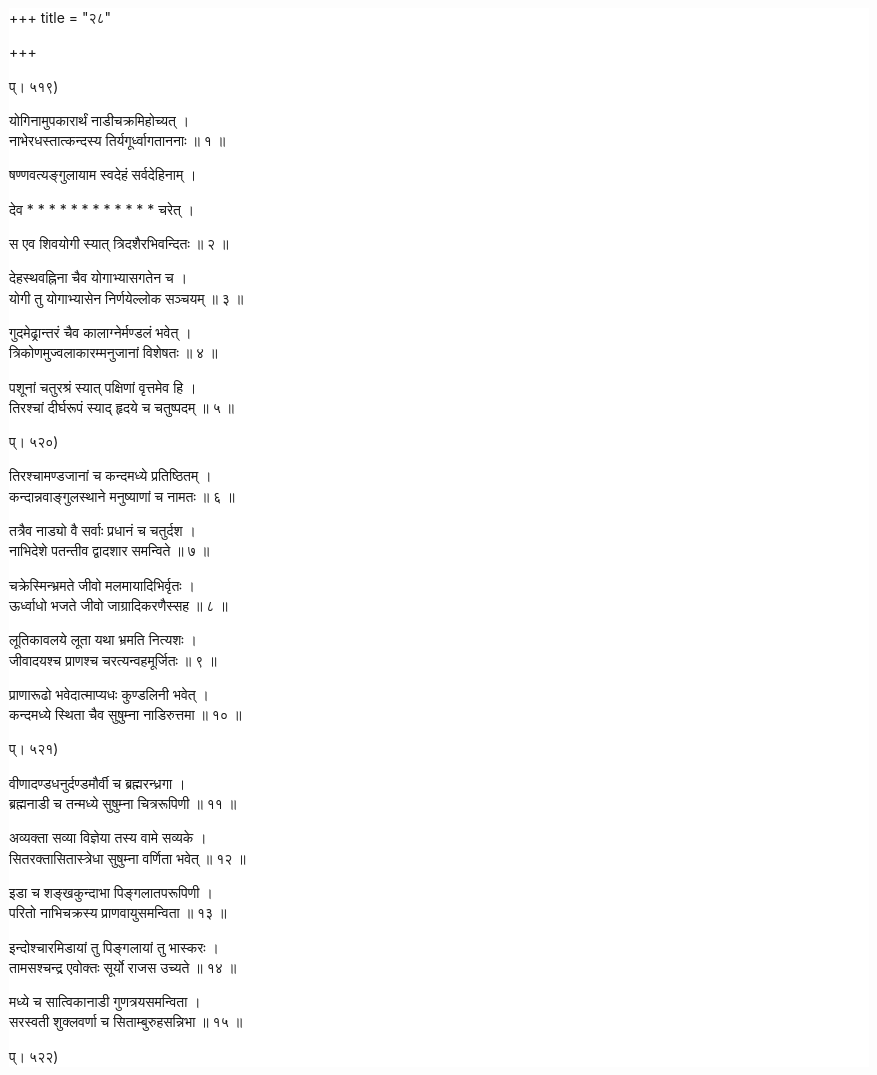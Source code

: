 +++
title = "२८"

+++



प्। ५१९)  

योगिनामुपकारार्थं नाडीचक्रमिहोच्यत् ।  
नाभेरधस्तात्कन्दस्य तिर्यगूर्ध्वागताननाः ॥ १ ॥  

षण्णवत्यङ्गुलायाम स्वदेहं सर्वदेहिनाम् ।  

देव * * * * * * * * * * * * चरेत् ।  

स एव शिवयोगी स्यात् त्रिदशैरभिवन्दितः ॥ २ ॥  

देहस्थवह्निना चैव योगाभ्यासगतेन च ।  
योगी तु योगाभ्यासेन निर्णयेल्लोक सञ्चयम् ॥ ३ ॥  

गुदमेढ्रान्तरं चैव कालाग्नेर्मण्डलं भवेत् ।  
त्रिकोणमुज्वलाकारम्मनुजानां विशेषतः ॥ ४ ॥  

पशूनां चतुरश्रं स्यात् पक्षिणां वृत्तमेव हि ।  
तिरश्चां दीर्घरूपं स्याद् हृदये च चतुष्पदम् ॥ ५ ॥  

प्। ५२०)  

तिरश्चामण्डजानां च कन्दमध्ये प्रतिष्ठितम् ।  
कन्दान्नवाङ्गुलस्थाने मनुष्याणां च नामतः ॥ ६ ॥  

तत्रैव नाड्यो वै सर्वाः प्रधानं च चतुर्दश ।  
नाभिदेशे पतन्तीव द्वादशार समन्विते ॥ ७ ॥  

चक्रेस्मिन्भ्रमते जीवो मलमायादिभिर्वृतः ।  
ऊर्ध्वाधो भजते जीवो जाग्रादिकरणैस्सह ॥ ८ ॥  

लूतिकावलये लूता यथा भ्रमति नित्यशः ।  
जीवादयश्च प्राणश्च चरत्यन्वहमूर्जितः ॥ ९ ॥  

प्राणारूढो भवेदात्माप्यधः कुण्डलिनी भवेत् ।  
कन्दमध्ये स्थिता चैव सुषुम्ना नाडिरुत्तमा ॥ १० ॥  

प्। ५२१)  

वीणादण्डधनुर्दण्डमौर्वी च ब्रह्मरन्ध्रगा ।  
ब्रह्मनाडी च तन्मध्ये सुषुम्ना चित्ररूपिणी ॥ ११ ॥  

अव्यक्ता सव्या विज्ञेया तस्य वामे सव्यके ।  
सितरक्तासितास्त्रेधा सुषुम्ना वर्णिता भवेत् ॥ १२ ॥  

इडा च शङ्खकुन्दाभा पिङ्गलातपरूपिणी ।  
परितो नाभिचक्रस्य प्राणवायुसमन्विता ॥ १३ ॥  

इन्दोश्चारमिडायां तु पिङ्गलायां तु भास्करः ।  
तामसश्चन्द्र एवोक्तः सूर्यो राजस उच्यते ॥ १४ ॥  

मध्ये च सात्विकानाडी गुणत्रयसमन्विता ।  
सरस्वती शुक्लवर्णा च सिताम्बुरुहसन्निभा ॥ १५ ॥  

प्। ५२२)  
